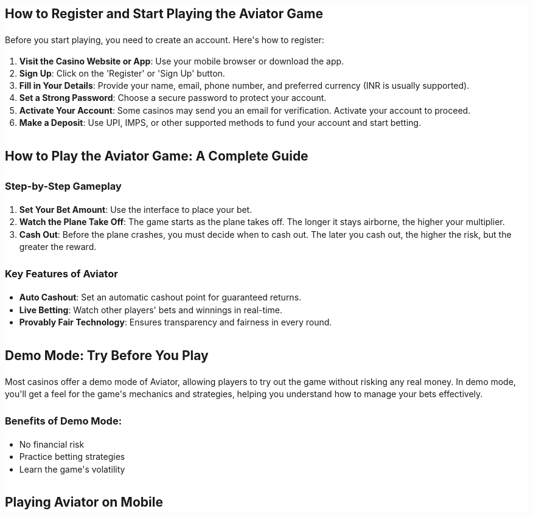## How to Register and Start Playing the Aviator Game

Before you start playing, you need to create an account. Here\'s how to
register:

1.  **Visit the Casino Website or App**: Use your mobile browser or
    download the app.
2.  **Sign Up**: Click on the 'Register' or 'Sign Up' button.
3.  **Fill in Your Details**: Provide your name, email, phone number,
    and preferred currency (INR is usually supported).
4.  **Set a Strong Password**: Choose a secure password to protect your
    account.
5.  **Activate Your Account**: Some casinos may send you an email for
    verification. Activate your account to proceed.
6.  **Make a Deposit**: Use UPI, IMPS, or other supported methods to
    fund your account and start betting.

## How to Play the Aviator Game: A Complete Guide

### Step-by-Step Gameplay

1.  **Set Your Bet Amount**: Use the interface to place your bet.
2.  **Watch the Plane Take Off**: The game starts as the plane takes
    off. The longer it stays airborne, the higher your multiplier.
3.  **Cash Out**: Before the plane crashes, you must decide when to cash
    out. The later you cash out, the higher the risk, but the greater
    the reward.

### Key Features of Aviator

-   **Auto Cashout**: Set an automatic cashout point for guaranteed
    returns.
-   **Live Betting**: Watch other players' bets and winnings in
    real-time.
-   **Provably Fair Technology**: Ensures transparency and fairness in
    every round.

## Demo Mode: Try Before You Play

Most casinos offer a demo mode of Aviator, allowing players to try out
the game without risking any real money. In demo mode, you'll get a feel
for the game's mechanics and strategies, helping you understand how to
manage your bets effectively.

### Benefits of Demo Mode:

-   No financial risk
-   Practice betting strategies
-   Learn the game's volatility

## Playing Aviator on Mobile
